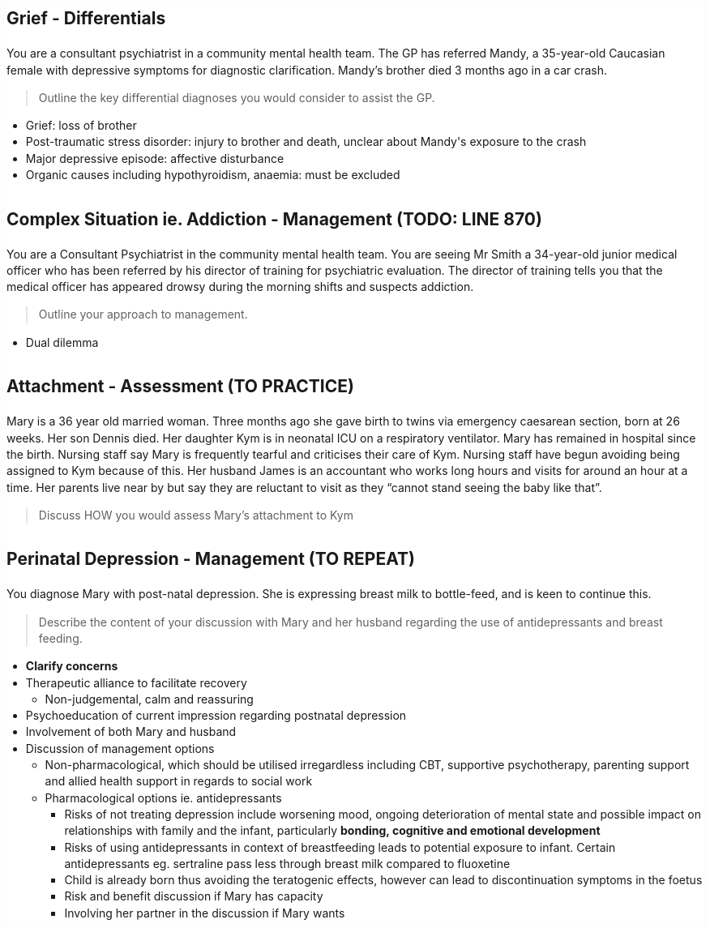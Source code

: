 ## Grief - Differentials

You are a consultant psychiatrist in a community mental health team. The GP has referred Mandy, a 35-year-old Caucasian female with depressive symptoms for diagnostic clarification. Mandy’s brother died 3 months ago in a car crash.

> Outline the key differential diagnoses you would consider to assist the GP. 

- Grief: loss of brother
- Post-traumatic stress disorder: injury to brother and death, unclear about Mandy's exposure to the crash
- Major depressive episode: affective disturbance
- Organic causes including hypothyroidism, anaemia: must be excluded

## Complex Situation ie. Addiction - Management (TODO: LINE 870)

You are a Consultant Psychiatrist in the community mental health team. You are seeing Mr Smith a 34-year-old junior medical officer who has been referred by his director of training for psychiatric evaluation. The director of training tells you that the medical officer has appeared drowsy during the morning shifts and suspects addiction. 

> Outline your approach to management.

- Dual dilemma

## Attachment - Assessment (TO PRACTICE)

Mary is a 36 year old married woman. Three months ago she gave birth to twins via emergency caesarean section, born at 26 weeks. Her son Dennis died. Her daughter Kym is in neonatal ICU on a respiratory ventilator. Mary has remained in hospital since the birth. Nursing staff say Mary is frequently tearful and criticises their care of Kym. Nursing staff have begun avoiding being assigned to Kym because of this.
Her husband James is an accountant who works long hours and visits for around an hour at a time. Her parents live near by but say they are reluctant to visit as they “cannot stand seeing the baby like that”.

> Discuss HOW you would assess Mary’s attachment to Kym


## Perinatal Depression - Management (TO REPEAT)

You diagnose Mary with post-natal depression. She is expressing breast milk to bottle-feed, and is keen to continue this.

> Describe the content of your discussion with Mary and her husband regarding the use of antidepressants and breast feeding.

- **Clarify concerns**
- Therapeutic alliance to facilitate recovery
  - Non-judgemental, calm and reassuring
- Psychoeducation of current impression regarding postnatal depression
- Involvement of both Mary and husband
- Discussion of management options
  - Non-pharmacological, which should be utilised irregardless including CBT, supportive psychotherapy, parenting support and allied health support in regards to social work
  - Pharmacological options ie. antidepressants
    - Risks of not treating depression include worsening mood, ongoing deterioration of mental state and possible impact on relationships with family and the infant, particularly **bonding, cognitive and emotional development**
    - Risks of using antidepressants in context of breastfeeding leads to potential exposure to infant. Certain antidepressants eg. sertraline pass less through breast milk compared to fluoxetine
    - Child is already born thus avoiding the teratogenic effects, however can lead to discontinuation symptoms in the foetus
    - Risk and benefit discussion if Mary has capacity
    - Involving her partner in the discussion if Mary wants